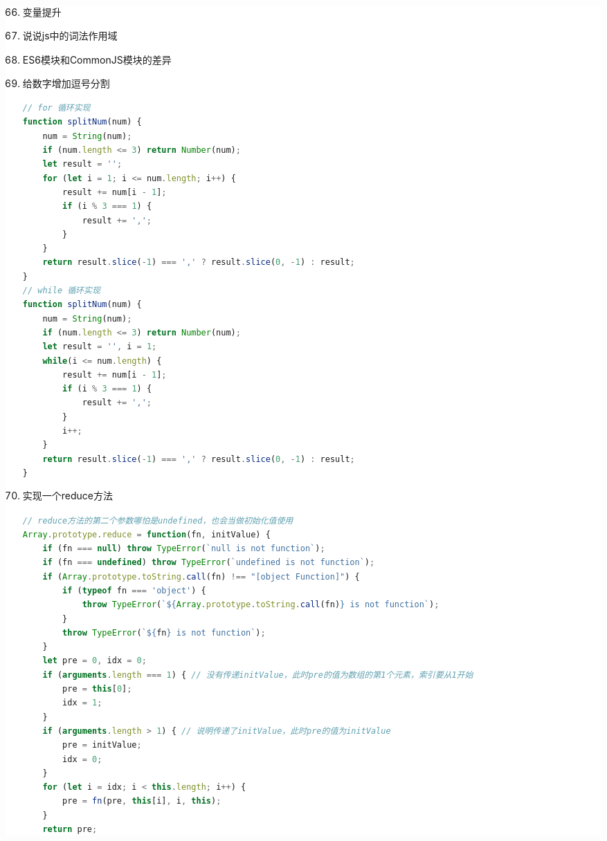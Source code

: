     

66. 变量提升

67. 说说js中的词法作用域

68. ES6模块和CommonJS模块的差异

69. 给数字增加逗号分割

    ```js
    // for 循环实现
    function splitNum(num) {
        num = String(num);
        if (num.length <= 3) return Number(num);
        let result = '';
        for (let i = 1; i <= num.length; i++) {
            result += num[i - 1];
            if (i % 3 === 1) {
                result += ',';
            }
        }
        return result.slice(-1) === ',' ? result.slice(0, -1) : result;
    }
    // while 循环实现
    function splitNum(num) {
        num = String(num);
        if (num.length <= 3) return Number(num);
        let result = '', i = 1;
        while(i <= num.length) {
        	result += num[i - 1];
            if (i % 3 === 1) {
                result += ',';
            }
            i++;
        }
        return result.slice(-1) === ',' ? result.slice(0, -1) : result;
    }
    ```

    

70. 实现一个reduce方法

    ```js
    // reduce方法的第二个参数哪怕是undefined，也会当做初始化值使用
    Array.prototype.reduce = function(fn, initValue) {
        if (fn === null) throw TypeError(`null is not function`);
        if (fn === undefined) throw TypeError(`undefined is not function`);
        if (Array.prototype.toString.call(fn) !== "[object Function]") {
            if (typeof fn === 'object') {
                throw TypeError(`${Array.prototype.toString.call(fn)} is not function`);
            }
            throw TypeError(`${fn} is not function`);
        }
        let pre = 0, idx = 0;
        if (arguments.length === 1) { // 没有传递initValue，此时pre的值为数组的第1个元素，索引要从1开始
            pre = this[0];
            idx = 1;
        }
        if (arguments.length > 1) { // 说明传递了initValue，此时pre的值为initValue
            pre = initValue;
            idx = 0;
        }
        for (let i = idx; i < this.length; i++) {
            pre = fn(pre, this[i], i, this);
        }
        return pre;